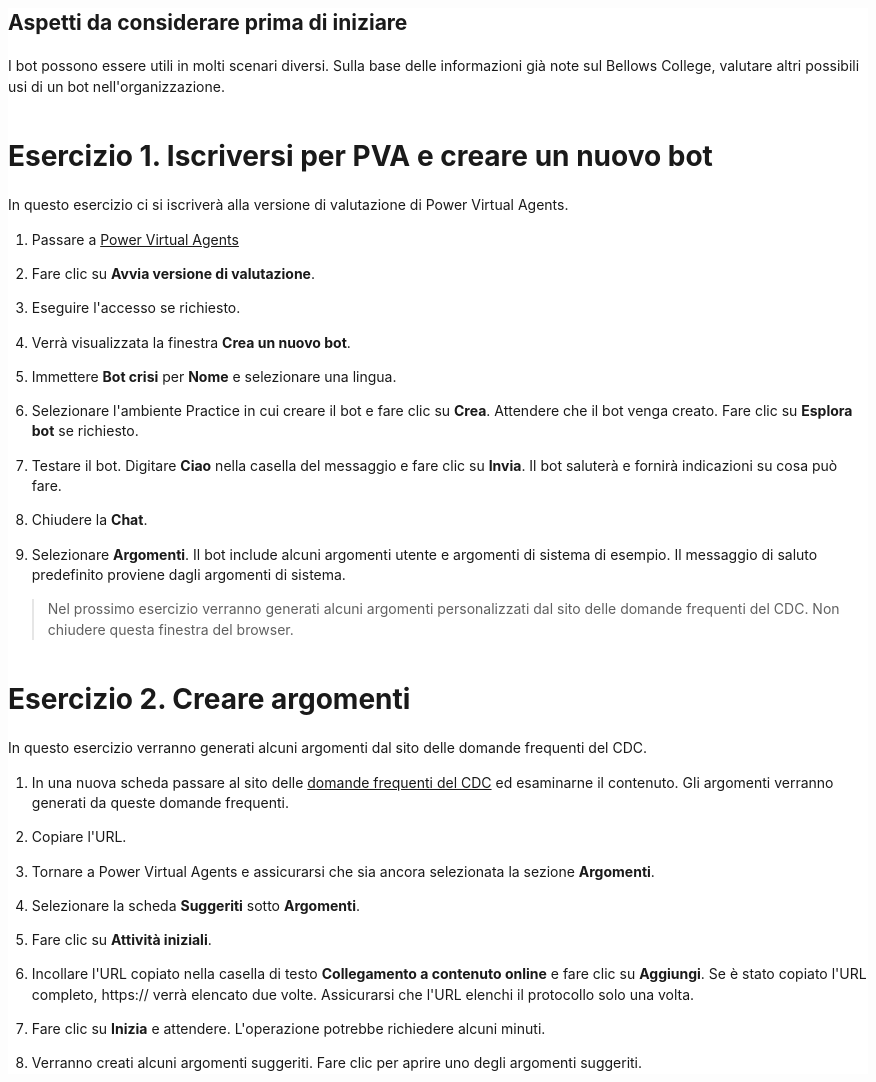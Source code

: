 ## Aspetti da considerare prima di iniziare

I bot possono essere utili in molti scenari diversi. Sulla base delle informazioni già note sul Bellows College, valutare altri possibili usi di un bot nell'organizzazione.

# Esercizio 1. Iscriversi per PVA e creare un nuovo bot

In questo esercizio ci si iscriverà alla versione di valutazione di Power Virtual Agents.

1.  Passare a [Power Virtual Agents](https://powerva.microsoft.com/)

2.  Fare clic su **Avvia versione di valutazione**.

3.  Eseguire l'accesso se richiesto.

4. Verrà visualizzata la finestra **Crea un nuovo bot**.

5. Immettere **Bot crisi** per **Nome** e selezionare una lingua.

6. Selezionare l'ambiente Practice in cui creare il bot e fare clic su **Crea**. Attendere che il bot venga creato. Fare clic su **Esplora bot** se richiesto.

7. Testare il bot. Digitare **Ciao** nella casella del messaggio e fare clic su **Invia**. Il bot saluterà e fornirà indicazioni su cosa può fare.

8. Chiudere la **Chat**.

9. Selezionare **Argomenti**. Il bot include alcuni argomenti utente e argomenti di sistema di esempio. Il messaggio di saluto predefinito proviene dagli argomenti di sistema.

> Nel prossimo esercizio verranno generati alcuni argomenti personalizzati dal sito delle domande frequenti del CDC. Non chiudere questa finestra del browser.

# Esercizio 2. Creare argomenti

In questo esercizio verranno generati alcuni argomenti dal sito delle domande frequenti del CDC.

1.  In una nuova scheda passare al sito delle [domande frequenti del CDC](https://www.cdc.gov/coronavirus/2019-ncov/faq.html) ed esaminarne il contenuto. Gli argomenti verranno generati da queste domande frequenti.

2.  Copiare l'URL.

3.  Tornare a Power Virtual Agents e assicurarsi che sia ancora selezionata la sezione **Argomenti**.

4.  Selezionare la scheda **Suggeriti** sotto **Argomenti**.

5.  Fare clic su **Attività iniziali**.

6.  Incollare l'URL copiato nella casella di testo **Collegamento a contenuto online** e fare clic su **Aggiungi**. Se è stato copiato l'URL completo, https:// verrà elencato due volte. Assicurarsi che l'URL elenchi il protocollo solo una volta.

7.  Fare clic su **Inizia** e attendere. L'operazione potrebbe richiedere alcuni minuti.

8.  Verranno creati alcuni argomenti suggeriti. Fare clic per aprire uno degli argomenti suggeriti.
